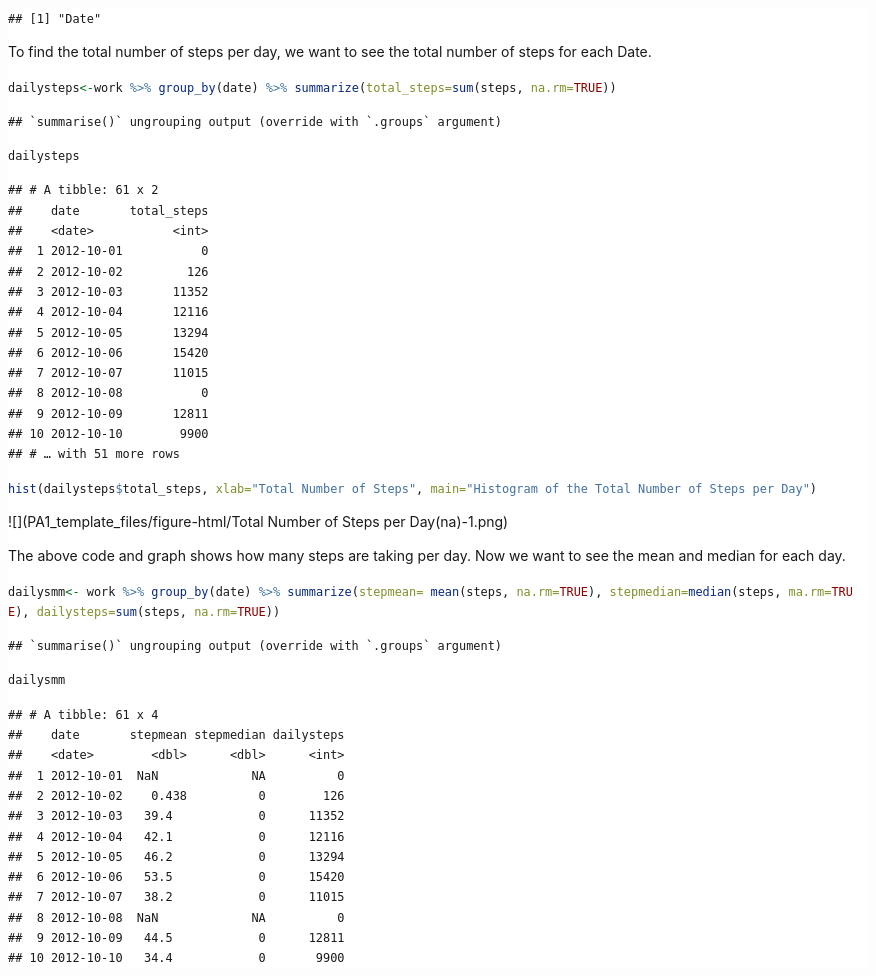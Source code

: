 ```
## [1] "Date"
```

To find the total number of steps per day, we want to see the total number of steps for each Date.

```r
dailysteps<-work %>% group_by(date) %>% summarize(total_steps=sum(steps, na.rm=TRUE))
```

```
## `summarise()` ungrouping output (override with `.groups` argument)
```

```r
dailysteps
```

```
## # A tibble: 61 x 2
##    date       total_steps
##    <date>           <int>
##  1 2012-10-01           0
##  2 2012-10-02         126
##  3 2012-10-03       11352
##  4 2012-10-04       12116
##  5 2012-10-05       13294
##  6 2012-10-06       15420
##  7 2012-10-07       11015
##  8 2012-10-08           0
##  9 2012-10-09       12811
## 10 2012-10-10        9900
## # … with 51 more rows
```

```r
hist(dailysteps$total_steps, xlab="Total Number of Steps", main="Histogram of the Total Number of Steps per Day")
```

![](PA1_template_files/figure-html/Total Number of Steps per Day(na)-1.png)


The above code and graph shows how many steps are taking per day. Now we want to see the mean and median for each day.

```r
dailysmm<- work %>% group_by(date) %>% summarize(stepmean= mean(steps, na.rm=TRUE), stepmedian=median(steps, ma.rm=TRUE), dailysteps=sum(steps, na.rm=TRUE))
```

```
## `summarise()` ungrouping output (override with `.groups` argument)
```

```r
dailysmm
```

```
## # A tibble: 61 x 4
##    date       stepmean stepmedian dailysteps
##    <date>        <dbl>      <dbl>      <int>
##  1 2012-10-01  NaN             NA          0
##  2 2012-10-02    0.438          0        126
##  3 2012-10-03   39.4            0      11352
##  4 2012-10-04   42.1            0      12116
##  5 2012-10-05   46.2            0      13294
##  6 2012-10-06   53.5            0      15420
##  7 2012-10-07   38.2            0      11015
##  8 2012-10-08  NaN             NA          0
##  9 2012-10-09   44.5            0      12811
## 10 2012-10-10   34.4            0       9900
```
